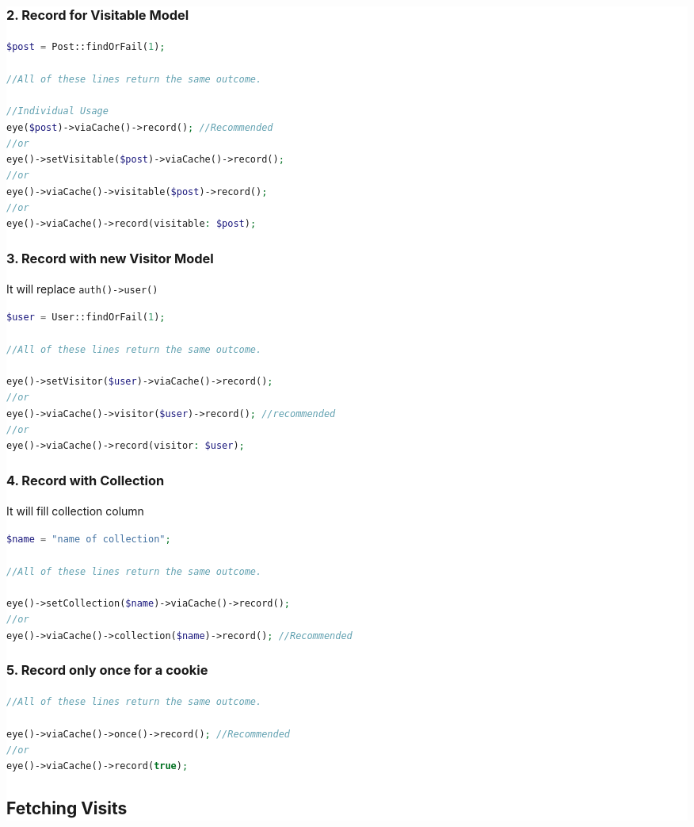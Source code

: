 ### 2. Record for Visitable Model
 
```php
$post = Post::findOrFail(1);

//All of these lines return the same outcome.

//Individual Usage
eye($post)->viaCache()->record(); //Recommended
//or
eye()->setVisitable($post)->viaCache()->record();
//or
eye()->viaCache()->visitable($post)->record();
//or
eye()->viaCache()->record(visitable: $post);
```

### 3. Record with new Visitor Model
 It will replace `auth()->user()`
```php
$user = User::findOrFail(1);

//All of these lines return the same outcome.

eye()->setVisitor($user)->viaCache()->record();
//or
eye()->viaCache()->visitor($user)->record(); //recommended
//or
eye()->viaCache()->record(visitor: $user);
```

### 4. Record with Collection

 It will fill collection column

```php
$name = "name of collection";

//All of these lines return the same outcome.

eye()->setCollection($name)->viaCache()->record(); 
//or
eye()->viaCache()->collection($name)->record(); //Recommended
```

### 5. Record only once for a cookie
 
```php
//All of these lines return the same outcome.

eye()->viaCache()->once()->record(); //Recommended 
//or
eye()->viaCache()->record(true);
```
## Fetching Visits
